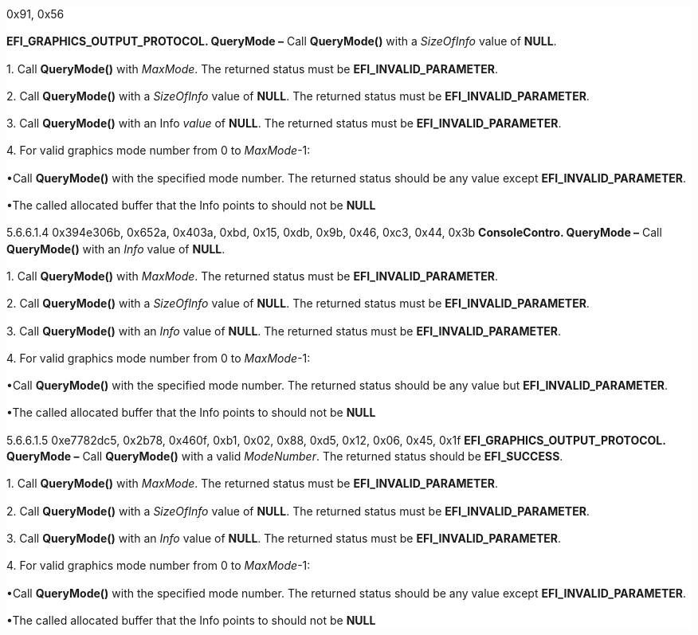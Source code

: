 0x91, 0x56</td>
<td><strong>EFI_GRAPHICS_OUTPUT_PROTOCOL. QueryMode –</strong> Call
<strong>QueryMode()</strong> with a <em>SizeOfInfo</em> value of
<strong>NULL</strong>.</td>
<td><p>1. Call <strong>QueryMode()</strong> with <em>MaxMode</em>. The
returned status must be <strong>EFI_INVALID_PARAMETER</strong>.</p>
<p>2. Call <strong>QueryMode()</strong> with a <em>SizeOfInfo</em> value
of <strong>NULL</strong>. The returned status must be
<strong>EFI_INVALID_PARAMETER</strong>.</p>
<p>3. Call <strong>QueryMode()</strong> with an Info <em>value</em> of
<strong>NULL</strong>. The returned status must be
<strong>EFI_INVALID_PARAMETER</strong>.</p>
<p>4. For valid graphics mode number from 0 to <em>MaxMode</em>-1:</p>
<p>•Call <strong>QueryMode()</strong> with the specified mode number.
The returned status should be any value except
<strong>EFI_INVALID_PARAMETER</strong>.</p>
<p>•The called allocated buffer that the Info points to should not be
<strong>NULL</strong></p></td>
</tr>
<tr class="odd">
<td>5.6.6.1.4</td>
<td>0x394e306b, 0x652a, 0x403a, 0xbd, 0x15, 0xdb, 0x9b, 0x46, 0xc3,
0x44, 0x3b</td>
<td><strong>ConsoleContro. QueryMode –</strong> Call
<strong>QueryMode()</strong> with an <em>Info</em> value of
<strong>NULL</strong>.</td>
<td><p>1. Call <strong>QueryMode()</strong> with <em>MaxMode</em>. The
returned status must be <strong>EFI_INVALID_PARAMETER</strong>.</p>
<p>2. Call <strong>QueryMode()</strong> with a <em>SizeOfInfo</em> value
of <strong>NULL</strong>. The returned status must be
<strong>EFI_INVALID_PARAMETER</strong>.</p>
<p>3. Call <strong>QueryMode()</strong> with an <em>Info</em> value of
<strong>NULL</strong>. The returned status must be
<strong>EFI_INVALID_PARAMETER</strong>.</p>
<p>4. For valid graphics mode number from 0 to <em>MaxMode</em>-1:</p>
<p>•Call <strong>QueryMode()</strong> with the specified mode number.
The returned status should be any value but
<strong>EFI_INVALID_PARAMETER</strong>.</p>
<p>•The called allocated buffer that the Info points to should not be
<strong>NULL</strong></p></td>
</tr>
<tr class="even">
<td>5.6.6.1.5</td>
<td>0xe7782dc5, 0x2b78, 0x460f, 0xb1, 0x02, 0x88, 0xd5, 0x12, 0x06,
0x45, 0x1f</td>
<td><strong>EFI_GRAPHICS_OUTPUT_PROTOCOL. QueryMode –</strong> Call
<strong>QueryMode()</strong> with a valid <em>ModeNumber</em>. The
returned status should be <strong>EFI_SUCCESS</strong>.</td>
<td><p>1. Call <strong>QueryMode()</strong> with <em>MaxMode</em>. The
returned status must be <strong>EFI_INVALID_PARAMETER</strong>.</p>
<p>2. Call <strong>QueryMode()</strong> with a <em>SizeOfInfo</em> value
of <strong>NULL</strong>. The returned status must be
<strong>EFI_INVALID_PARAMETER</strong>.</p>
<p>3. Call <strong>QueryMode()</strong> with an <em>Info</em> value of
<strong>NULL</strong>. The returned status must be
<strong>EFI_INVALID_PARAMETER</strong>.</p>
<p>4. For valid graphics mode number from 0 to <em>MaxMode</em>-1:</p>
<p>•Call <strong>QueryMode()</strong> with the specified mode number.
The returned status should be any value except
<strong>EFI_INVALID_PARAMETER</strong>.</p>
<p>•The called allocated buffer that the Info points to should not be
<strong>NULL</strong></p></td>
</tr>
<tr class="odd">